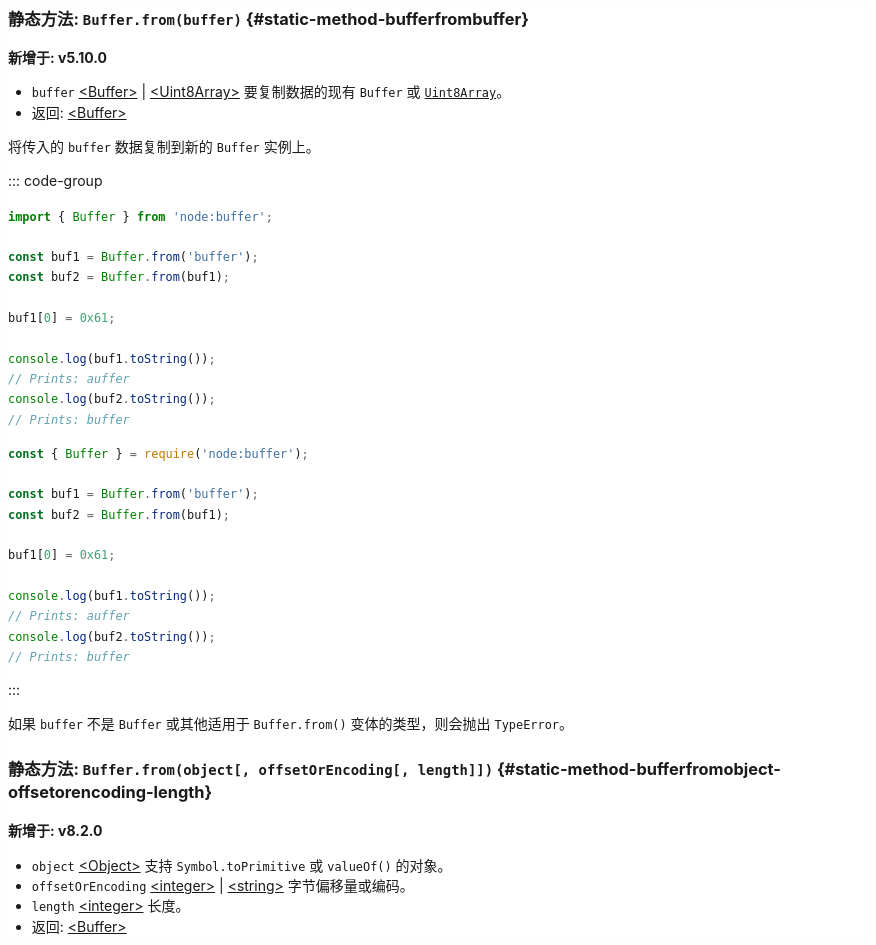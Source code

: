 
### 静态方法: `Buffer.from(buffer)` {#static-method-bufferfrombuffer}

**新增于: v5.10.0**

- `buffer` [\<Buffer\>](/zh/nodejs/api/buffer#class-buffer) | [\<Uint8Array\>](https://developer.mozilla.org/en-US/docs/Web/JavaScript/Reference/Global_Objects/Uint8Array) 要复制数据的现有 `Buffer` 或 [`Uint8Array`](https://developer.mozilla.org/en-US/docs/Web/JavaScript/Reference/Global_Objects/Uint8Array)。
- 返回: [\<Buffer\>](/zh/nodejs/api/buffer#class-buffer)

将传入的 `buffer` 数据复制到新的 `Buffer` 实例上。

::: code-group
```js [ESM]
import { Buffer } from 'node:buffer';

const buf1 = Buffer.from('buffer');
const buf2 = Buffer.from(buf1);

buf1[0] = 0x61;

console.log(buf1.toString());
// Prints: auffer
console.log(buf2.toString());
// Prints: buffer
```

```js [CJS]
const { Buffer } = require('node:buffer');

const buf1 = Buffer.from('buffer');
const buf2 = Buffer.from(buf1);

buf1[0] = 0x61;

console.log(buf1.toString());
// Prints: auffer
console.log(buf2.toString());
// Prints: buffer
```
:::

如果 `buffer` 不是 `Buffer` 或其他适用于 `Buffer.from()` 变体的类型，则会抛出 `TypeError`。

### 静态方法: `Buffer.from(object[, offsetOrEncoding[, length]])` {#static-method-bufferfromobject-offsetorencoding-length}

**新增于: v8.2.0**

- `object` [\<Object\>](https://developer.mozilla.org/en-US/docs/Web/JavaScript/Reference/Global_Objects/Object) 支持 `Symbol.toPrimitive` 或 `valueOf()` 的对象。
- `offsetOrEncoding` [\<integer\>](https://developer.mozilla.org/en-US/docs/Web/JavaScript/Data_structures#Number_type) | [\<string\>](https://developer.mozilla.org/en-US/docs/Web/JavaScript/Data_structures#String_type) 字节偏移量或编码。
- `length` [\<integer\>](https://developer.mozilla.org/en-US/docs/Web/JavaScript/Data_structures#Number_type) 长度。
- 返回: [\<Buffer\>](/zh/nodejs/api/buffer#class-buffer)
